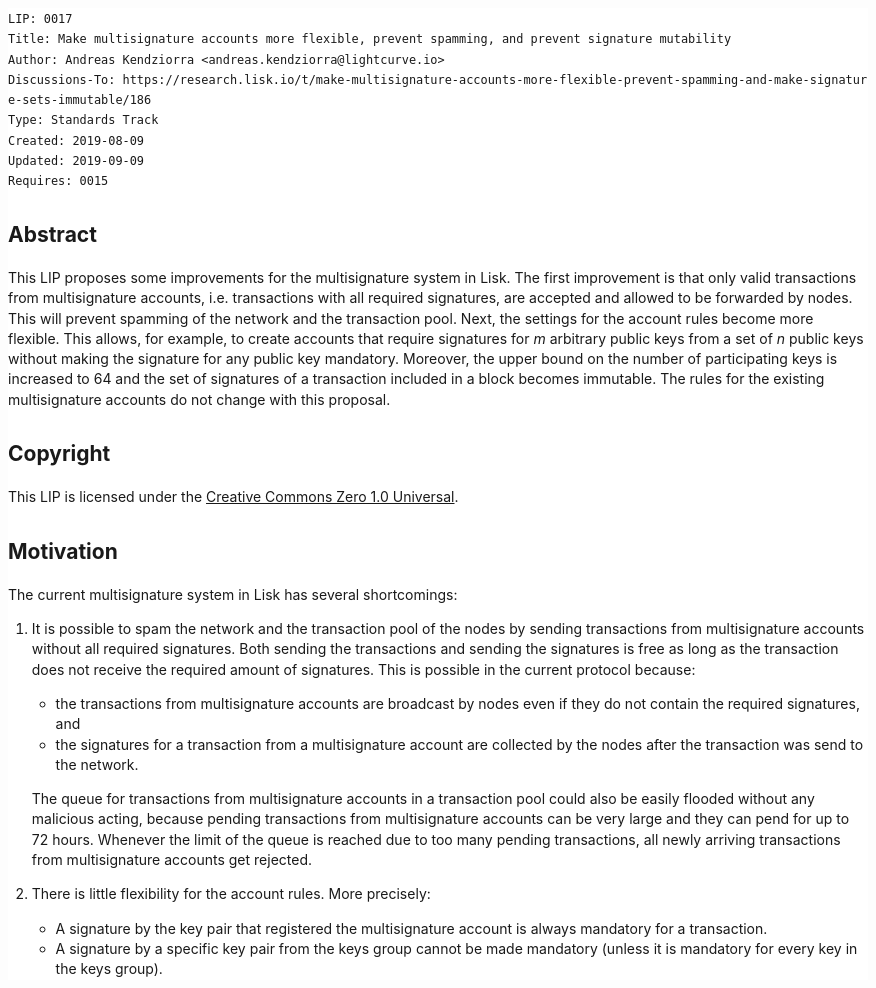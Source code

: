```
LIP: 0017
Title: Make multisignature accounts more flexible, prevent spamming, and prevent signature mutability
Author: Andreas Kendziorra <andreas.kendziorra@lightcurve.io>
Discussions-To: https://research.lisk.io/t/make-multisignature-accounts-more-flexible-prevent-spamming-and-make-signature-sets-immutable/186
Type: Standards Track
Created: 2019-08-09
Updated: 2019-09-09
Requires: 0015
```

## Abstract

This LIP proposes some improvements for the multisignature system in Lisk. The first improvement is that only valid transactions from multisignature accounts, i.e. transactions with all required signatures, are accepted and allowed to be forwarded by nodes. This will prevent spamming of the network and the transaction pool. Next, the settings for the account rules become more flexible. This allows, for example, to create accounts that require signatures for _m_ arbitrary public keys from a set of _n_ public keys without making the signature for any public key mandatory. Moreover, the upper bound on the number of participating keys is increased to 64 and the set of signatures of a transaction included in a block becomes immutable. The rules for the existing multisignature accounts do not change with this proposal.

## Copyright

This LIP is licensed under the [Creative Commons Zero 1.0 Universal](https://creativecommons.org/publicdomain/zero/1.0/).

## Motivation

The current multisignature system in Lisk has several shortcomings:

1. It is possible to spam the network and the transaction pool of the nodes by sending transactions from multisignature accounts without all required signatures. Both sending the transactions and sending the signatures is free as long as the transaction does not receive the required amount of signatures. This is possible in the current protocol because:
    - the transactions from multisignature accounts are broadcast by nodes even if they do not contain the required signatures, and
    - the signatures for a transaction from a multisignature account are collected by the nodes after the transaction was send to the network.

    The queue for transactions from multisignature accounts in a transaction pool could also be easily flooded without any malicious acting, because pending transactions from multisignature accounts can be very large and they can pend for up to 72 hours. Whenever the limit of the queue is reached due to too many pending transactions, all newly arriving transactions from multisignature accounts get rejected.

2. There is little flexibility for the account rules. More precisely:
    - A signature by the key pair that registered the multisignature account is always mandatory for a transaction.
    - A signature by a specific key pair from the keys group cannot be made mandatory (unless it is mandatory for every key in the keys group).
